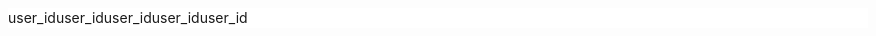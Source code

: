 <path class="path" d="M164.79530944824222,132.4339828491211L249.10000610351562,131.9339828491211L357.16094360351553,132.4339828491211" marker-end="url(#arrowhead257)" style="fill:none"></path><defs><marker id="arrowhead257" viewBox="0 0 10 10" refX="9" refY="5" markerUnits="strokeWidth" markerWidth="8" markerHeight="6" orient="auto"><path d="M 0 0 L 10 5 L 0 10 z" class="arrowheadPath" style="stroke-width: 1; stroke-dasharray: 1, 0;"></path></marker></defs></g><g class="edgePath" style="opacity: 1;"><path class="path" d="M445.6000061035156,376.11098373203276L605.7093811035156,391.5738296508789L726.1468811035156,379.63599202525074" marker-end="url(#arrowhead258)" style="fill:none"></path><defs><marker id="arrowhead258" viewBox="0 0 10 10" refX="9" refY="5" markerUnits="strokeWidth" markerWidth="8" markerHeight="6" orient="auto"><path d="M 0 0 L 10 5 L 0 10 z" class="arrowheadPath" style="stroke-width: 1; stroke-dasharray: 1, 0;"></path></marker></defs></g><g class="edgePath" style="opacity: 1;"><path class="path" d="M145.3039093017578,277.0816421508789L249.10000610351562,277.0816421508789L382.8656311035156,354.8463202035827" marker-end="url(#arrowhead259)" style="fill:none"></path><defs><marker id="arrowhead259" viewBox="0 0 10 10" refX="9" refY="5" markerUnits="strokeWidth" markerWidth="8" markerHeight="6" orient="auto"><path d="M 0 0 L 10 5 L 0 10 z" class="arrowheadPath" style="stroke-width: 1; stroke-dasharray: 1, 0;"></path></marker></defs></g><g class="edgePath" style="opacity: 1;"><path class="path" d="M139.6632843017578,373.0816421508789L249.10000610351562,373.0816421508789L382.8656311035156,373.0816421508789" marker-end="url(#arrowhead260)" style="fill:none"></path><defs><marker id="arrowhead260" viewBox="0 0 10 10" refX="9" refY="5" markerUnits="strokeWidth" markerWidth="8" markerHeight="6" orient="auto"><path d="M 0 0 L 10 5 L 0 10 z" class="arrowheadPath" style="stroke-width: 1; stroke-dasharray: 1, 0;"></path></marker></defs></g><g class="edgePath" style="opacity: 1;"><path class="path" d="M429.988684864375,541.3726426925718L605.7093811035156,951.6050796508789L727.8187561035156,981.7131198518839" marker-end="url(#arrowhead261)" style="fill:none"></path><defs><marker id="arrowhead261" viewBox="0 0 10 10" refX="9" refY="5" markerUnits="strokeWidth" markerWidth="8" markerHeight="6" orient="auto"><path d="M 0 0 L 10 5 L 0 10 z" class="arrowheadPath" style="stroke-width: 1; stroke-dasharray: 1, 0;"></path></marker></defs></g><g class="edgePath" style="opacity: 1;"><path class="path" d="M428.71978672900826,541.8906342390848L605.7093811035156,997.6050796508789L727.8187561035156,997.6050796508789" marker-end="url(#arrowhead262)" style="fill:none"></path><defs><marker id="arrowhead262" viewBox="0 0 10 10" refX="9" refY="5" markerUnits="strokeWidth" markerWidth="8" markerHeight="6" orient="auto"><path d="M 0 0 L 10 5 L 0 10 z" class="arrowheadPath" style="stroke-width: 1; stroke-dasharray: 1, 0;"></path></marker></defs></g><g class="edgePath" style="opacity: 1;"><path class="path" d="M494.5609436035156,1043.605079650879L605.7093811035156,1043.605079650879L727.8187561035156,1013.4970394498739" marker-end="url(#arrowhead263)" style="fill:none"></path><defs><marker id="arrowhead263" viewBox="0 0 10 10" refX="9" refY="5" markerUnits="strokeWidth" markerWidth="8" markerHeight="6" orient="auto"><path d="M 0 0 L 10 5 L 0 10 z" class="arrowheadPath" style="stroke-width: 1; stroke-dasharray: 1, 0;"></path></marker></defs></g><g class="edgePath" style="opacity: 1;"><path class="path" d="M468.3734436035156,664.9907141318981L605.7093811035156,617.6050796508789L737.6937561035156,577.628405263316" marker-end="url(#arrowhead264)" style="fill:none"></path><defs><marker id="arrowhead264" viewBox="0 0 10 10" refX="9" refY="5" markerUnits="strokeWidth" markerWidth="8" markerHeight="6" orient="auto"><path d="M 0 0 L 10 5 L 0 10 z" class="arrowheadPath" style="stroke-width: 1; stroke-dasharray: 1, 0;"></path></marker></defs></g></g><g class="edgeLabels"><g class="edgeLabel" transform="translate(605.7093811035156,504.5894546508789)" style="opacity: 1;"><g transform="translate(-25.1328125,-13)" class="label"><foreignObject width="50.265625" height="26"><div xmlns="http://www.w3.org/1999/xhtml" style="display: inline-block; white-space: nowrap;"><span class="edgeLabel">user_id</span></div></foreignObject></g></g><g class="edgeLabel" transform="translate(605.7093811035156,688.6050796508789)" style="opacity: 1;"><g transform="translate(-25.1328125,-13)" class="label"><foreignObject width="50.265625" height="26"><div xmlns="http://www.w3.org/1999/xhtml" style="display: inline-block; white-space: nowrap;"><span class="edgeLabel">user_id</span></div></foreignObject></g></g><g class="edgeLabel" transform="translate(605.7093811035156,784.6050796508789)" style="opacity: 1;"><g transform="translate(-25.1328125,-13)" class="label"><foreignObject width="50.265625" height="26"><div xmlns="http://www.w3.org/1999/xhtml" style="display: inline-block; white-space: nowrap;"><span class="edgeLabel">user_id</span></div></foreignObject></g></g><g class="edgeLabel" transform="translate(605.7093811035156,880.6050796508789)" style="opacity: 1;"><g transform="translate(-25.1328125,-13)" class="label"><foreignObject width="50.265625" height="26"><div xmlns="http://www.w3.org/1999/xhtml" style="display: inline-block; white-space: nowrap;"><span class="edgeLabel">user_id</span></div></foreignObject></g></g><g class="edgeLabel" transform="translate(605.7093811035156,319)" style="opacity: 1;"><g transform="translate(-25.1328125,-13)" class="label"><foreignObject width="50.265625" height="26"><div xmlns="http://www.w3.org/1999/xhtml" style="display: inline-block; white-space: nowrap;"><span class="edgeLabel">user_id</span></div></foreignObject></g></g><g class="edgeLabel" transform="translate(605.7093811035156,33)" style="opacity: 1;">